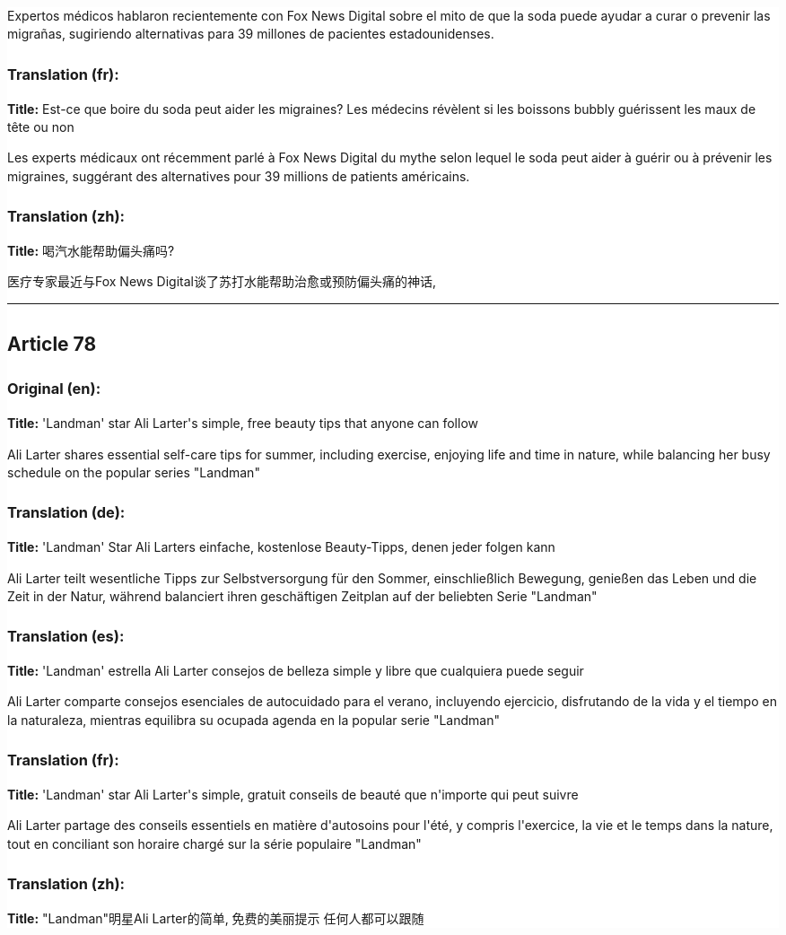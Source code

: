 Expertos médicos hablaron recientemente con Fox News Digital sobre el mito de que la soda puede ayudar a curar o prevenir las migrañas, sugiriendo alternativas para 39 millones de pacientes estadounidenses.

### Translation (fr):
**Title:** Est-ce que boire du soda peut aider les migraines? Les médecins révèlent si les boissons bubbly guérissent les maux de tête ou non

Les experts médicaux ont récemment parlé à Fox News Digital du mythe selon lequel le soda peut aider à guérir ou à prévenir les migraines, suggérant des alternatives pour 39 millions de patients américains.

### Translation (zh):
**Title:** 喝汽水能帮助偏头痛吗?

医疗专家最近与Fox News Digital谈了苏打水能帮助治愈或预防偏头痛的神话,

---

## Article 78
### Original (en):
**Title:** 'Landman' star Ali Larter's simple, free beauty tips that anyone can follow

Ali Larter shares essential self-care tips for summer, including exercise, enjoying life and time in nature, while balancing her busy schedule on the popular series &quot;Landman&quot;

### Translation (de):
**Title:** 'Landman' Star Ali Larters einfache, kostenlose Beauty-Tipps, denen jeder folgen kann

Ali Larter teilt wesentliche Tipps zur Selbstversorgung für den Sommer, einschließlich Bewegung, genießen das Leben und die Zeit in der Natur, während balanciert ihren geschäftigen Zeitplan auf der beliebten Serie &quot;Landman&quot;

### Translation (es):
**Title:** 'Landman' estrella Ali Larter consejos de belleza simple y libre que cualquiera puede seguir

Ali Larter comparte consejos esenciales de autocuidado para el verano, incluyendo ejercicio, disfrutando de la vida y el tiempo en la naturaleza, mientras equilibra su ocupada agenda en la popular serie &quot;Landman&quot;

### Translation (fr):
**Title:** 'Landman' star Ali Larter's simple, gratuit conseils de beauté que n'importe qui peut suivre

Ali Larter partage des conseils essentiels en matière d'autosoins pour l'été, y compris l'exercice, la vie et le temps dans la nature, tout en conciliant son horaire chargé sur la série populaire &quot;Landman&quot;

### Translation (zh):
**Title:** "Landman"明星Ali Larter的简单, 免费的美丽提示 任何人都可以跟随
